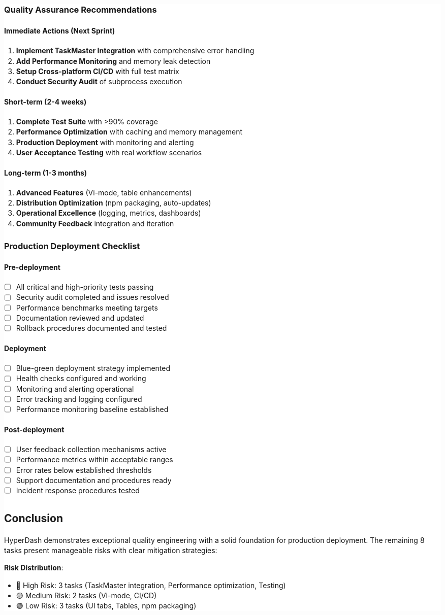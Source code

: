 ### Quality Assurance Recommendations

#### Immediate Actions (Next Sprint)
1. **Implement TaskMaster Integration** with comprehensive error handling
2. **Add Performance Monitoring** and memory leak detection
3. **Setup Cross-platform CI/CD** with full test matrix
4. **Conduct Security Audit** of subprocess execution

#### Short-term (2-4 weeks)
1. **Complete Test Suite** with >90% coverage
2. **Performance Optimization** with caching and memory management
3. **Production Deployment** with monitoring and alerting
4. **User Acceptance Testing** with real workflow scenarios

#### Long-term (1-3 months)
1. **Advanced Features** (Vi-mode, table enhancements)
2. **Distribution Optimization** (npm packaging, auto-updates)
3. **Operational Excellence** (logging, metrics, dashboards)
4. **Community Feedback** integration and iteration

### Production Deployment Checklist

#### Pre-deployment
- [ ] All critical and high-priority tests passing
- [ ] Security audit completed and issues resolved
- [ ] Performance benchmarks meeting targets
- [ ] Documentation reviewed and updated
- [ ] Rollback procedures documented and tested

#### Deployment
- [ ] Blue-green deployment strategy implemented
- [ ] Health checks configured and working
- [ ] Monitoring and alerting operational
- [ ] Error tracking and logging configured
- [ ] Performance monitoring baseline established

#### Post-deployment
- [ ] User feedback collection mechanisms active
- [ ] Performance metrics within acceptable ranges
- [ ] Error rates below established thresholds
- [ ] Support documentation and procedures ready
- [ ] Incident response procedures tested

## Conclusion

HyperDash demonstrates exceptional quality engineering with a solid foundation for production deployment. The remaining 8 tasks present manageable risks with clear mitigation strategies:

**Risk Distribution**:
- 🔴 High Risk: 3 tasks (TaskMaster integration, Performance optimization, Testing)
- 🟡 Medium Risk: 2 tasks (Vi-mode, CI/CD)  
- 🟢 Low Risk: 3 tasks (UI tabs, Tables, npm packaging)
